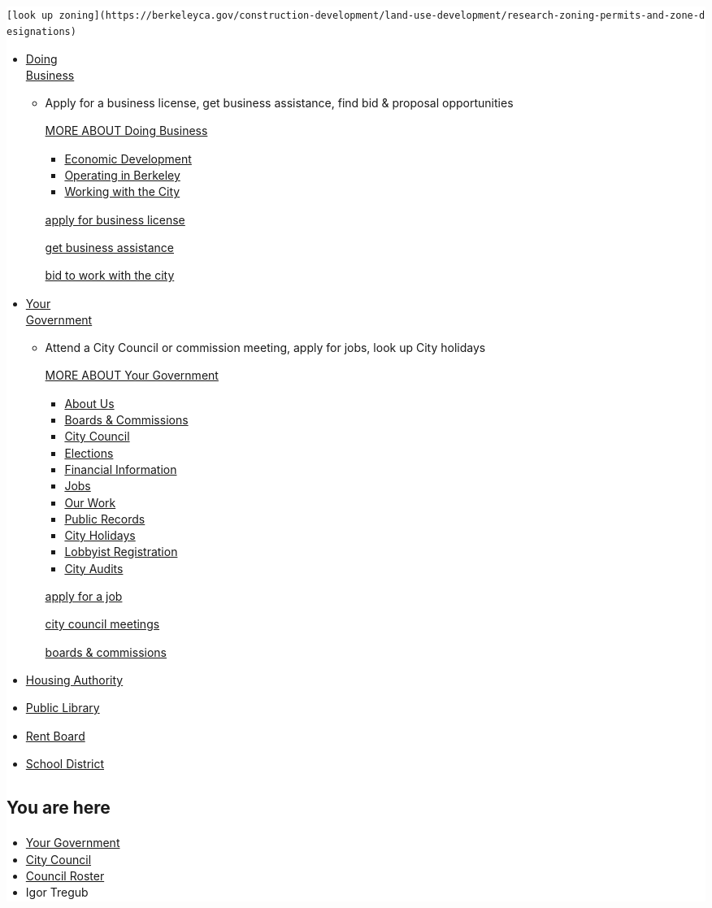     [look up zoning](https://berkeleyca.gov/construction-development/land-use-development/research-zoning-permits-and-zone-designations)
- [Doing  
  Business](https://berkeleyca.gov/doing-business)
  
  - Apply for a business license, get business assistance, find bid &amp; proposal opportunities
    
    [MORE ABOUT Doing Business](https://berkeleyca.gov/doing-business)
    
    - [Economic Development](https://berkeleyca.gov/doing-business/economic-development)
    - [Operating in Berkeley](https://berkeleyca.gov/doing-business/operating-berkeley)
    - [Working with the City](https://berkeleyca.gov/doing-business/working-city)
    
    [apply for business license](https://berkeleyca.gov/doing-business/operating-berkeley/business-licenses)
    
    [get business assistance](https://berkeleyca.gov/doing-business/operating-berkeley/business-assistance)
    
    [bid to work with the city](https://berkeleyca.gov/doing-business/working-city/bid-proposal-opportunities)
- [Your  
  Government](https://berkeleyca.gov/your-government)
  
  - Attend a City Council or commission meeting, apply for jobs, look up City holidays
    
    [MORE ABOUT Your Government](https://berkeleyca.gov/your-government)
    
    - [About Us](https://berkeleyca.gov/your-government/about-us)
    - [Boards &amp; Commissions](https://berkeleyca.gov/your-government/boards-commissions)
    - [City Council](https://berkeleyca.gov/your-government/city-council)
    - [Elections](https://berkeleyca.gov/your-government/elections)
    - [Financial Information](https://berkeleyca.gov/your-government/financial-information)
    - [Jobs](https://berkeleyca.gov/your-government/jobs)
    
    <!--THE END-->
    
    - [Our Work](https://berkeleyca.gov/your-government/our-work)
    - [Public Records](https://berkeleyca.gov/your-government/public-records)
    - [City Holidays](https://berkeleyca.gov/your-government/city-holidays)
    - [Lobbyist Registration](https://berkeleyca.gov/your-government/lobbyist-registration)
    - [City Audits](https://berkeleyca.gov/your-government/city-audits)
    
    [apply for a job](https://berkeleyca.gov/your-government/jobs)
    
    [city council meetings](https://berkeleyca.gov/your-government/city-council/city-council-agendas)
    
    [boards &amp; commissions](https://berkeleyca.gov/your-government/boards-commissions)



- [Housing Authority](https://bha.berkeleyca.gov)
- [Public Library](https://www.berkeleypubliclibrary.org)
- [Rent Board](https://rentboard.berkeleyca.gov)
- [School District](https://www.berkeleyschools.net)

## You are here

- [Your Government](https://berkeleyca.gov/your-government)
- [City Council](https://berkeleyca.gov/your-government/city-council)
- [Council Roster](https://berkeleyca.gov/your-government/city-council/council-roster)
- Igor Tregub
